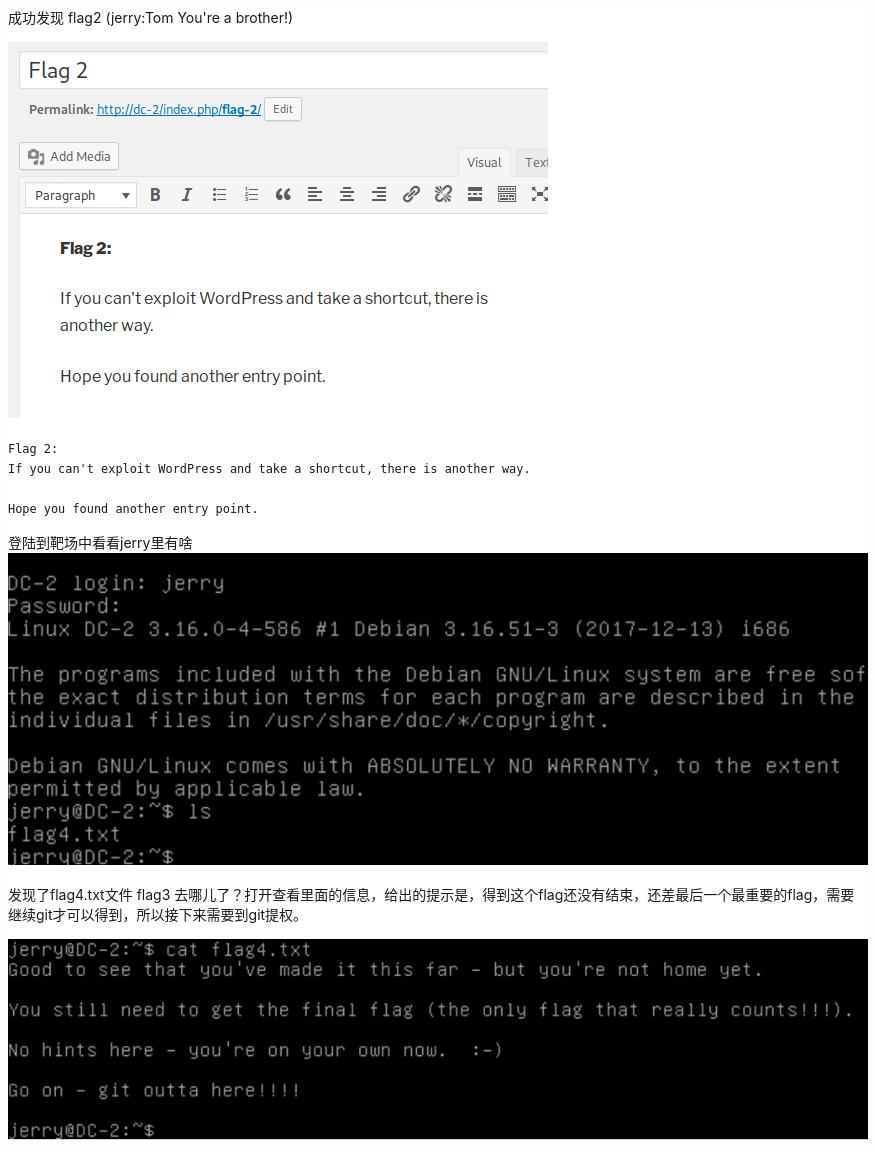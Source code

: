 成功发现 flag2 (jerry:Tom You're a brother!)

![](img/6.png)

```
Flag 2:
If you can't exploit WordPress and take a shortcut, there is another way.

Hope you found another entry point.
```

登陆到靶场中看看jerry里有啥
![](img/7.png)

发现了flag4.txt文件 flag3 去哪儿了？打开查看里面的信息，给出的提示是，得到这个flag还没有结束，还差最后一个最重要的flag，需要继续git才可以得到，所以接下来需要到git提权。

![](img/8.png)
